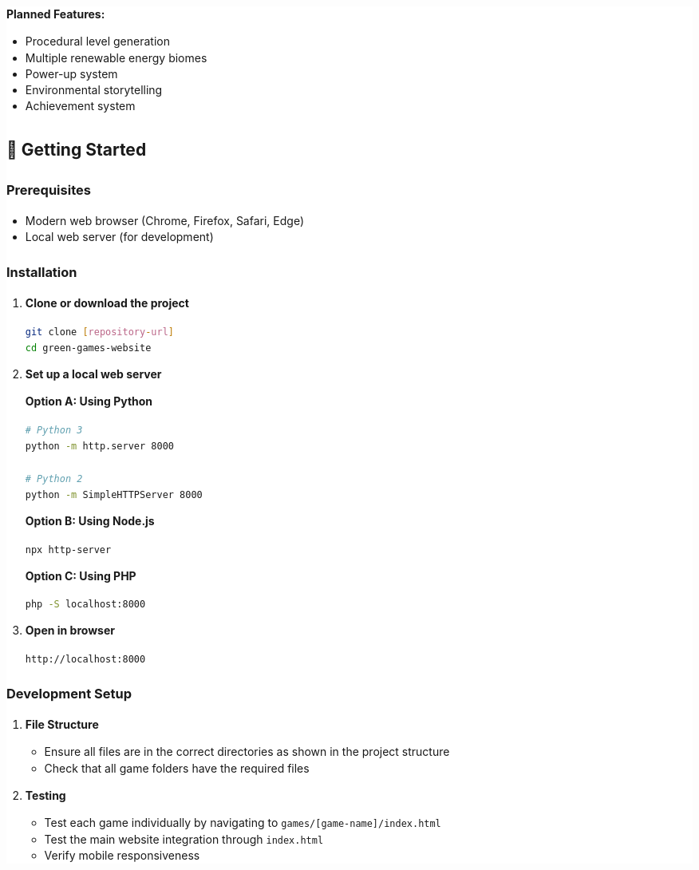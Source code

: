 **Planned Features:**
- Procedural level generation
- Multiple renewable energy biomes
- Power-up system
- Environmental storytelling
- Achievement system

## 🚀 Getting Started

### Prerequisites
- Modern web browser (Chrome, Firefox, Safari, Edge)
- Local web server (for development)

### Installation

1. **Clone or download the project**
   ```bash
   git clone [repository-url]
   cd green-games-website
   ```

2. **Set up a local web server**
   
   **Option A: Using Python**
   ```bash
   # Python 3
   python -m http.server 8000
   
   # Python 2
   python -m SimpleHTTPServer 8000
   ```

   **Option B: Using Node.js**
   ```bash
   npx http-server
   ```

   **Option C: Using PHP**
   ```bash
   php -S localhost:8000
   ```

3. **Open in browser**
   ```
   http://localhost:8000
   ```

### Development Setup

1. **File Structure**
   - Ensure all files are in the correct directories as shown in the project structure
   - Check that all game folders have the required files

2. **Testing**
   - Test each game individually by navigating to `games/[game-name]/index.html`
   - Test the main website integration through `index.html`
   - Verify mobile responsiveness
